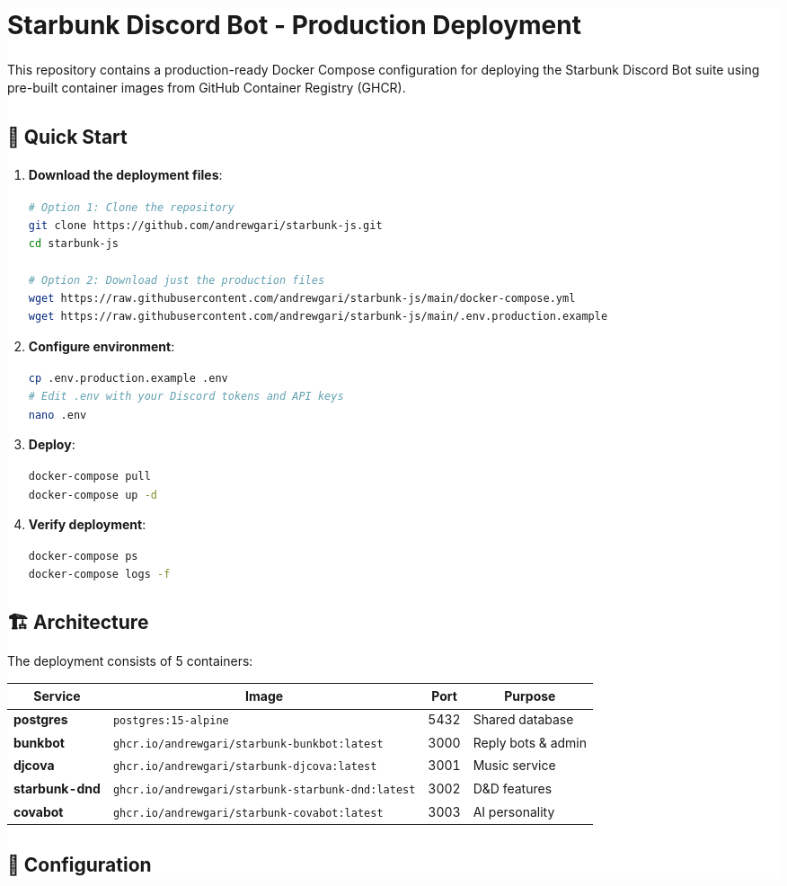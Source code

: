 # Starbunk Discord Bot - Production Deployment

This repository contains a production-ready Docker Compose configuration for deploying the Starbunk Discord Bot suite using pre-built container images from GitHub Container Registry (GHCR).

## 🚀 Quick Start

1. **Download the deployment files**:
   ```bash
   # Option 1: Clone the repository
   git clone https://github.com/andrewgari/starbunk-js.git
   cd starbunk-js
   
   # Option 2: Download just the production files
   wget https://raw.githubusercontent.com/andrewgari/starbunk-js/main/docker-compose.yml
   wget https://raw.githubusercontent.com/andrewgari/starbunk-js/main/.env.production.example
   ```

2. **Configure environment**:
   ```bash
   cp .env.production.example .env
   # Edit .env with your Discord tokens and API keys
   nano .env
   ```

3. **Deploy**:
   ```bash
   docker-compose pull
   docker-compose up -d
   ```

4. **Verify deployment**:
   ```bash
   docker-compose ps
   docker-compose logs -f
   ```

## 🏗️ Architecture

The deployment consists of 5 containers:

| Service | Image | Port | Purpose |
|---------|-------|------|---------|
| **postgres** | `postgres:15-alpine` | 5432 | Shared database |
| **bunkbot** | `ghcr.io/andrewgari/starbunk-bunkbot:latest` | 3000 | Reply bots & admin |
| **djcova** | `ghcr.io/andrewgari/starbunk-djcova:latest` | 3001 | Music service |
| **starbunk-dnd** | `ghcr.io/andrewgari/starbunk-starbunk-dnd:latest` | 3002 | D&D features |
| **covabot** | `ghcr.io/andrewgari/starbunk-covabot:latest` | 3003 | AI personality |

## 🔧 Configuration
